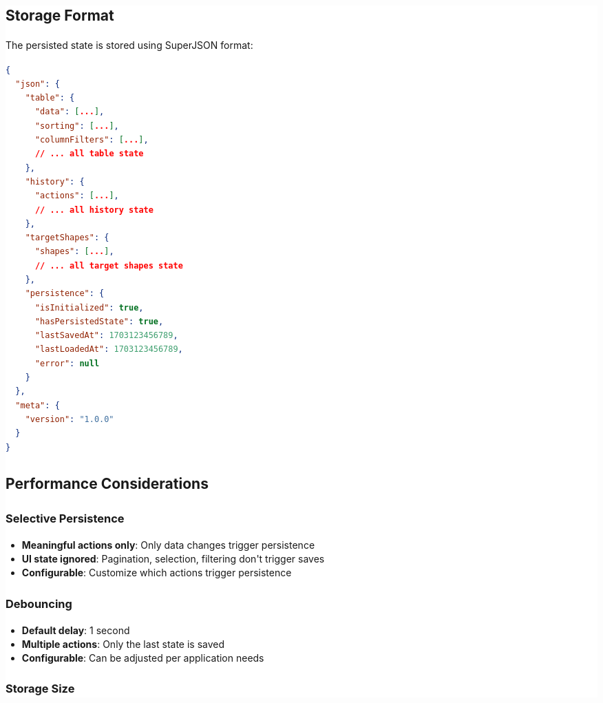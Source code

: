 ## Storage Format

The persisted state is stored using SuperJSON format:

```json
{
  "json": {
    "table": {
      "data": [...],
      "sorting": [...],
      "columnFilters": [...],
      // ... all table state
    },
    "history": {
      "actions": [...],
      // ... all history state
    },
    "targetShapes": {
      "shapes": [...],
      // ... all target shapes state
    },
    "persistence": {
      "isInitialized": true,
      "hasPersistedState": true,
      "lastSavedAt": 1703123456789,
      "lastLoadedAt": 1703123456789,
      "error": null
    }
  },
  "meta": {
    "version": "1.0.0"
  }
}
```

## Performance Considerations

### Selective Persistence

- **Meaningful actions only**: Only data changes trigger persistence
- **UI state ignored**: Pagination, selection, filtering don't trigger saves
- **Configurable**: Customize which actions trigger persistence

### Debouncing

- **Default delay**: 1 second
- **Multiple actions**: Only the last state is saved
- **Configurable**: Can be adjusted per application needs

### Storage Size
